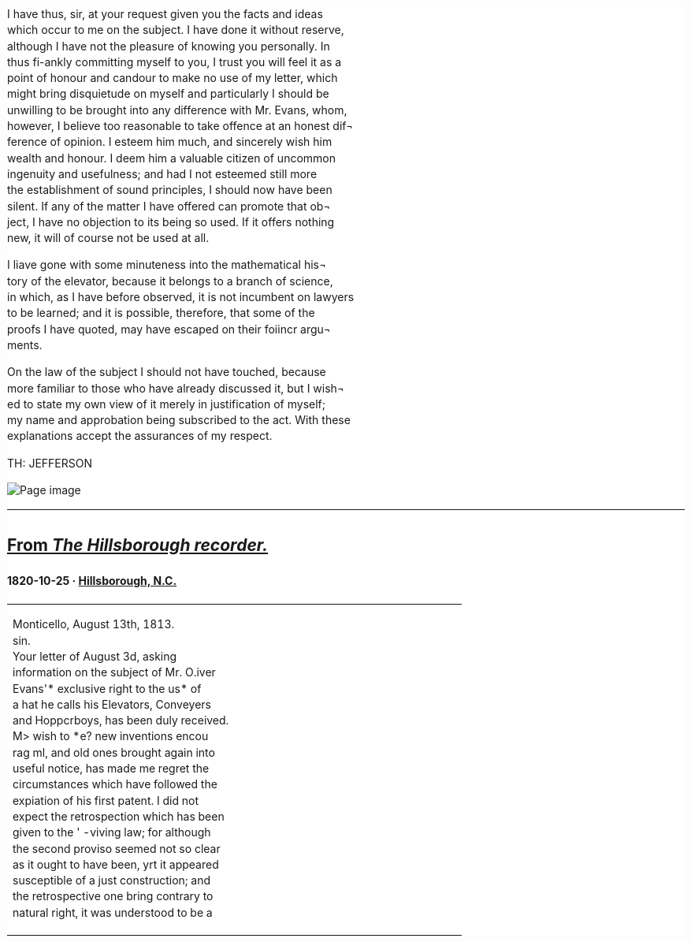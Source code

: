 I have thus, sir, at your request given you the facts and ideas  
which occur to me on the subject. I have done it without reserve,  
although I have not the pleasure of knowing you personally. In  
thus fi-ankly committing myself to you, I trust you will feel it as a  
point of honour and candour to make no use of my letter, which  
might bring disquietude on myself and particularly I should be  
unwilling to be brought into any difference with Mr. Evans, whom,  
however, I believe too reasonable to take offence at an honest dif¬  
ference of opinion. I esteem him much, and sincerely wish him  
wealth and honour. I deem him a valuable citizen of uncommon  
ingenuity and usefulness; and had I not esteemed still more  
the establishment of sound principles, I should now have been  
silent. If any of the matter I have offered can promote that ob¬  
ject, I have no objection to its being so used. If it offers nothing  
new, it will of course not be used at all.  
  
I liave gone with some minuteness into the mathematical his¬  
tory of the elevator, because it belongs to a branch of science,  
in which, as I have before observed, it is not incumbent on lawyers  
to be learned; and it is possible, therefore, that some of the  
proofs I have quoted, may have escaped on their foiincr argu¬  
ments.  
  
On the law of the subject I should not have touched, because  
more familiar to those who have already discussed it, but I wish¬  
ed to state my own view of it merely in justification of myself;  
my name and approbation being subscribed to the act. With these  
explanations accept the assurances of my respect.  
  
TH: JEFFERSON
</td><td style="width: 50%; max-height: 75%; margin: auto; display: block;">
<img alt="Page image" src="https://iiif.archive.org/image/iiif/2/sim_emporium-of-arts-and-science_1814-04_2_3%2Fsim_emporium-of-arts-and-science_1814-04_2_3_jp2.zip%2Fsim_emporium-of-arts-and-science_1814-04_2_3_jp2%2Fsim_emporium-of-arts-and-science_1814-04_2_3_0129.jp2/pct:23.127600554785023,14.057443365695793,69.97226074895978,74.7168284789644/,600/0/default.jpg"/>
</td>
</tr></table>

---

## [From _The Hillsborough recorder._](https://www.loc.gov/resource/sn84026472/1820-10-25/ed-1/?sp=1)

#### 1820-10-25 &middot; [Hillsborough, N.C.](http://dbpedia.org/resource/Hillsborough%2C_North_Carolina)

<table style="width: 100%;"><tr><td style="width: 50%">

  
Monticello, August 13th, 1813.  
sin.  
Your letter of August 3d, asking  
information on the subject of Mr. O.iver  
Evans&#x27;* exclusive right to the us* of  
a hat he calls his Elevators, Conveyers  
and Hoppcrboys, has been duly received.  
M&gt; wish to *e? new inventions encou­  
rag ml, and old ones brought again into  
useful notice, has made me regret the  
circumstances which have followed the  
expiation of his first patent. I did not  
expect the retrospection which has been  
given to the &#x27; -viving law; for although  
the second proviso seemed not so clear  
as it ought to have been, yrt it appeared  
susceptible of a just construction; and  
the retrospective one bring contrary to  
natural right, it was understood to be a  